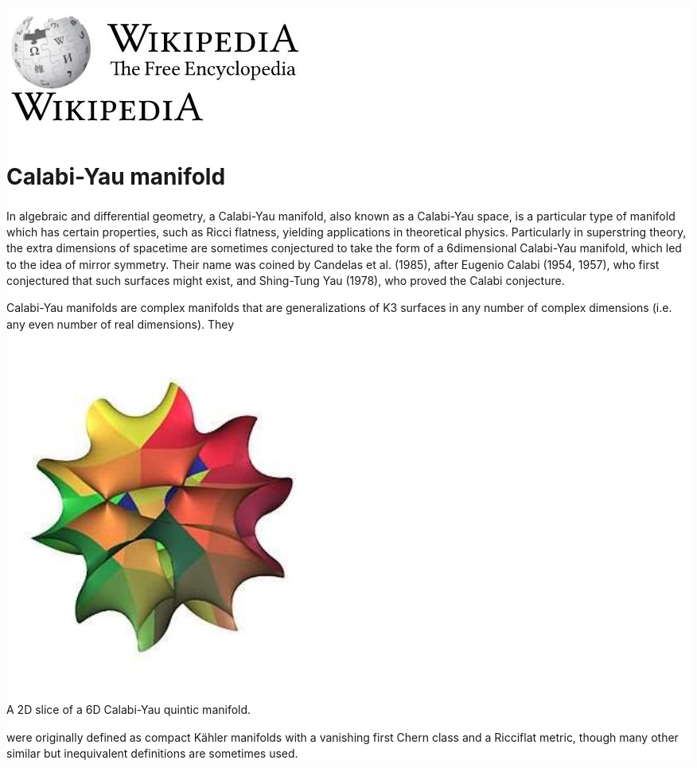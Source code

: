 ![](_page_0_Picture_2.jpeg)

# Calabi-Yau manifold

In algebraic and differential geometry, a Calabi-Yau manifold, also known as a Calabi-Yau space, is a particular type of manifold which has certain properties, such as Ricci flatness, yielding applications in theoretical physics. Particularly in superstring theory, the extra dimensions of spacetime are sometimes conjectured to take the form of a 6dimensional Calabi-Yau manifold, which led to the idea of mirror symmetry. Their name was coined by Candelas et al. (1985), after Eugenio Calabi (1954, 1957), who first conjectured that such surfaces might exist, and Shing-Tung Yau (1978), who proved the Calabi conjecture.

Calabi-Yau manifolds are complex manifolds that are generalizations of K3 surfaces in any number of complex dimensions (i.e. any even number of real dimensions). They

![](_page_0_Picture_6.jpeg)

A 2D slice of a 6D Calabi-Yau quintic manifold.

were originally defined as compact Kähler manifolds with a vanishing first Chern class and a Ricciflat metric, though many other similar but inequivalent definitions are sometimes used.
